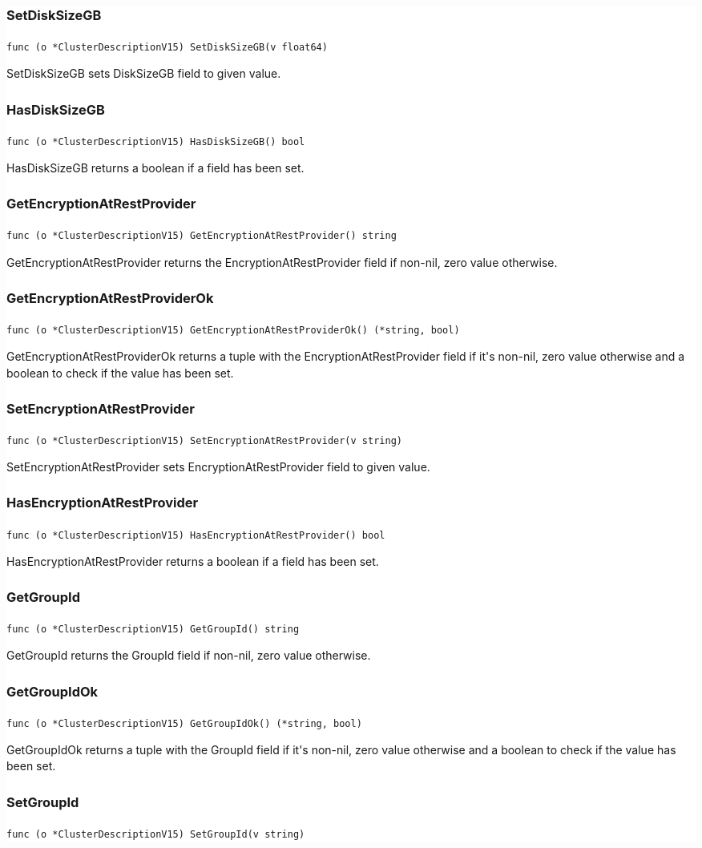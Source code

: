 ### SetDiskSizeGB

`func (o *ClusterDescriptionV15) SetDiskSizeGB(v float64)`

SetDiskSizeGB sets DiskSizeGB field to given value.

### HasDiskSizeGB

`func (o *ClusterDescriptionV15) HasDiskSizeGB() bool`

HasDiskSizeGB returns a boolean if a field has been set.

### GetEncryptionAtRestProvider

`func (o *ClusterDescriptionV15) GetEncryptionAtRestProvider() string`

GetEncryptionAtRestProvider returns the EncryptionAtRestProvider field if non-nil, zero value otherwise.

### GetEncryptionAtRestProviderOk

`func (o *ClusterDescriptionV15) GetEncryptionAtRestProviderOk() (*string, bool)`

GetEncryptionAtRestProviderOk returns a tuple with the EncryptionAtRestProvider field if it's non-nil, zero value otherwise
and a boolean to check if the value has been set.

### SetEncryptionAtRestProvider

`func (o *ClusterDescriptionV15) SetEncryptionAtRestProvider(v string)`

SetEncryptionAtRestProvider sets EncryptionAtRestProvider field to given value.

### HasEncryptionAtRestProvider

`func (o *ClusterDescriptionV15) HasEncryptionAtRestProvider() bool`

HasEncryptionAtRestProvider returns a boolean if a field has been set.

### GetGroupId

`func (o *ClusterDescriptionV15) GetGroupId() string`

GetGroupId returns the GroupId field if non-nil, zero value otherwise.

### GetGroupIdOk

`func (o *ClusterDescriptionV15) GetGroupIdOk() (*string, bool)`

GetGroupIdOk returns a tuple with the GroupId field if it's non-nil, zero value otherwise
and a boolean to check if the value has been set.

### SetGroupId

`func (o *ClusterDescriptionV15) SetGroupId(v string)`
